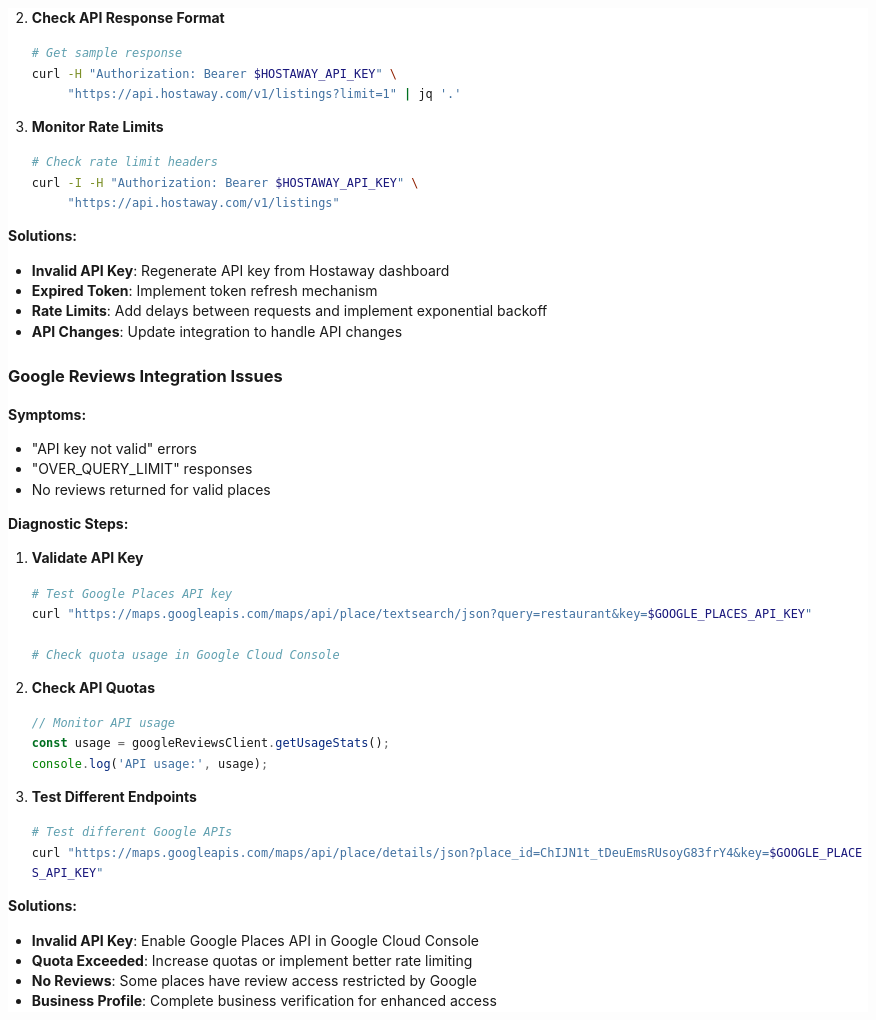 2. **Check API Response Format**
   ```bash
   # Get sample response
   curl -H "Authorization: Bearer $HOSTAWAY_API_KEY" \
        "https://api.hostaway.com/v1/listings?limit=1" | jq '.'
   ```

3. **Monitor Rate Limits**
   ```bash
   # Check rate limit headers
   curl -I -H "Authorization: Bearer $HOSTAWAY_API_KEY" \
        "https://api.hostaway.com/v1/listings"
   ```

**Solutions:**

- **Invalid API Key**: Regenerate API key from Hostaway dashboard
- **Expired Token**: Implement token refresh mechanism
- **Rate Limits**: Add delays between requests and implement exponential backoff
- **API Changes**: Update integration to handle API changes

### Google Reviews Integration Issues

**Symptoms:**
- "API key not valid" errors
- "OVER_QUERY_LIMIT" responses
- No reviews returned for valid places

**Diagnostic Steps:**

1. **Validate API Key**
   ```bash
   # Test Google Places API key
   curl "https://maps.googleapis.com/maps/api/place/textsearch/json?query=restaurant&key=$GOOGLE_PLACES_API_KEY"
   
   # Check quota usage in Google Cloud Console
   ```

2. **Check API Quotas**
   ```javascript
   // Monitor API usage
   const usage = googleReviewsClient.getUsageStats();
   console.log('API usage:', usage);
   ```

3. **Test Different Endpoints**
   ```bash
   # Test different Google APIs
   curl "https://maps.googleapis.com/maps/api/place/details/json?place_id=ChIJN1t_tDeuEmsRUsoyG83frY4&key=$GOOGLE_PLACES_API_KEY"
   ```

**Solutions:**

- **Invalid API Key**: Enable Google Places API in Google Cloud Console
- **Quota Exceeded**: Increase quotas or implement better rate limiting
- **No Reviews**: Some places have review access restricted by Google
- **Business Profile**: Complete business verification for enhanced access
